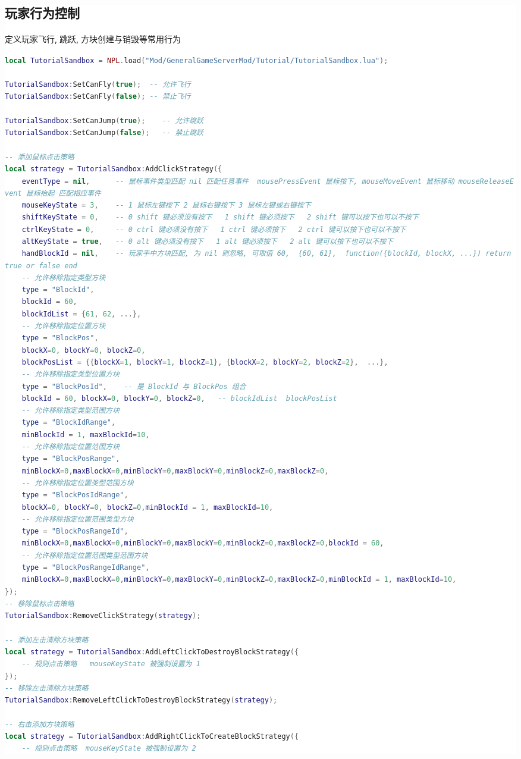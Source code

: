 ## 玩家行为控制

定义玩家飞行, 跳跃, 方块创建与销毁等常用行为

```lua
local TutorialSandbox = NPL.load("Mod/GeneralGameServerMod/Tutorial/TutorialSandbox.lua");

TutorialSandbox:SetCanFly(true);  -- 允许飞行
TutorialSandbox:SetCanFly(false); -- 禁止飞行

TutorialSandbox:SetCanJump(true);    -- 允许跳跃
TutorialSandbox:SetCanJump(false);   -- 禁止跳跃

-- 添加鼠标点击策略
local strategy = TutorialSandbox:AddClickStrategy({
    eventType = nil,      -- 鼠标事件类型匹配 nil 匹配任意事件  mousePressEvent 鼠标按下, mouseMoveEvent 鼠标移动 mouseReleaseEvent 鼠标抬起 匹配相应事件
    mouseKeyState = 3,    -- 1 鼠标左键按下 2 鼠标右键按下 3 鼠标左键或右键按下
    shiftKeyState = 0,    -- 0 shift 键必须没有按下   1 shift 键必须按下   2 shift 键可以按下也可以不按下
    ctrlKeyState = 0,     -- 0 ctrl 键必须没有按下   1 ctrl 键必须按下   2 ctrl 键可以按下也可以不按下
    altKeyState = true,   -- 0 alt 键必须没有按下   1 alt 键必须按下   2 alt 键可以按下也可以不按下
    handBlockId = nil,    -- 玩家手中方块匹配, 为 nil 则忽略, 可取值 60,  {60, 61},  function({blockId, blockX, ...}) return true or false end
    -- 允许移除指定类型方块
    type = "BlockId",
    blockId = 60,
    blockIdList = {61, 62, ...},
    -- 允许移除指定位置方块
    type = "BlockPos",
    blockX=0, blockY=0, blockZ=0,
    blockPosList = {{blockX=1, blockY=1, blockZ=1}, {blockX=2, blockY=2, blockZ=2},  ...},
    -- 允许移除指定类型位置方块
    type = "BlockPosId",    -- 是 BlockId 与 BlockPos 组合   
    blockId = 60, blockX=0, blockY=0, blockZ=0,   -- blockIdList  blockPosList
    -- 允许移除指定类型范围方块
    type = "BlockIdRange",
    minBlockId = 1, maxBlockId=10,
    -- 允许移除指定位置范围方块
    type = "BlockPosRange",
    minBlockX=0,maxBlockX=0,minBlockY=0,maxBlockY=0,minBlockZ=0,maxBlockZ=0,
    -- 允许移除指定位置类型范围方块
    type = "BlockPosIdRange",
    blockX=0, blockY=0, blockZ=0,minBlockId = 1, maxBlockId=10,
    -- 允许移除指定位置范围类型方块
    type = "BlockPosRangeId",
    minBlockX=0,maxBlockX=0,minBlockY=0,maxBlockY=0,minBlockZ=0,maxBlockZ=0,blockId = 60,
    -- 允许移除指定位置范围类型范围方块
    type = "BlockPosRangeIdRange",
    minBlockX=0,maxBlockX=0,minBlockY=0,maxBlockY=0,minBlockZ=0,maxBlockZ=0,minBlockId = 1, maxBlockId=10,
});
-- 移除鼠标点击策略
TutorialSandbox:RemoveClickStrategy(strategy);

-- 添加左击清除方块策略
local strategy = TutorialSandbox:AddLeftClickToDestroyBlockStrategy({
    -- 规则点击策略   mouseKeyState 被强制设置为 1
});
-- 移除左击清除方块策略
TutorialSandbox:RemoveLeftClickToDestroyBlockStrategy(strategy);

-- 右击添加方块策略
local strategy = TutorialSandbox:AddRightClickToCreateBlockStrategy({
    -- 规则点击策略  mouseKeyState 被强制设置为 2
```
